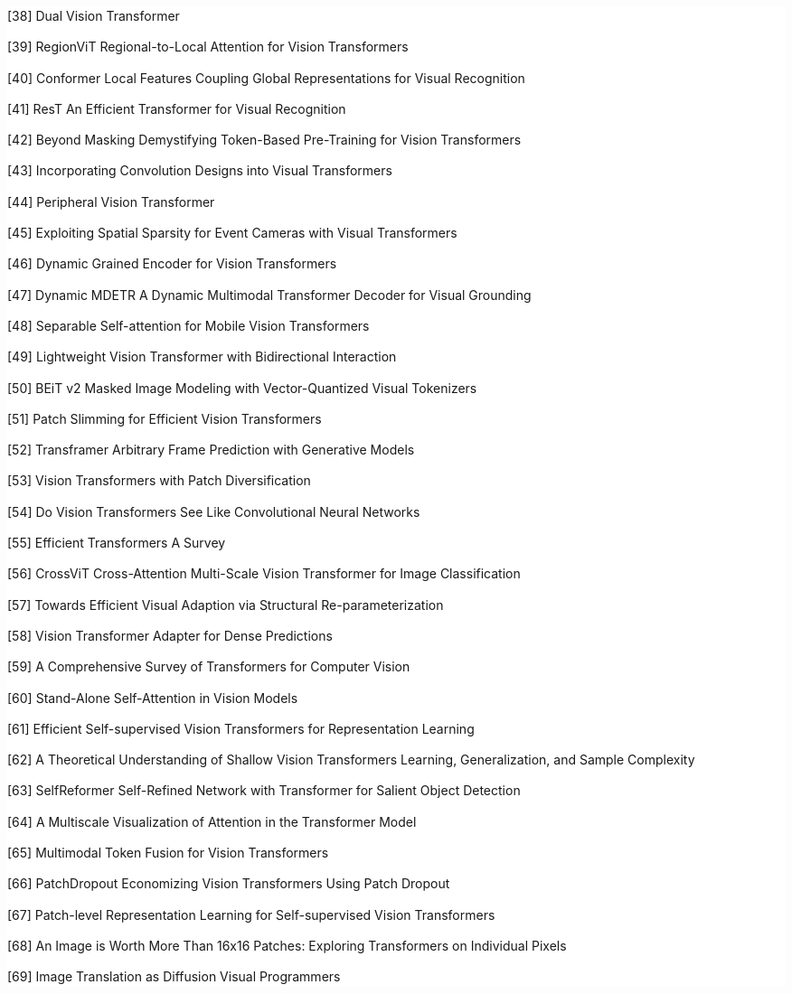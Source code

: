 [38] Dual Vision Transformer

[39] RegionViT  Regional-to-Local Attention for Vision Transformers

[40] Conformer  Local Features Coupling Global Representations for Visual  Recognition

[41] ResT  An Efficient Transformer for Visual Recognition

[42] Beyond Masking  Demystifying Token-Based Pre-Training for Vision  Transformers

[43] Incorporating Convolution Designs into Visual Transformers

[44] Peripheral Vision Transformer

[45] Exploiting Spatial Sparsity for Event Cameras with Visual Transformers

[46] Dynamic Grained Encoder for Vision Transformers

[47] Dynamic MDETR  A Dynamic Multimodal Transformer Decoder for Visual  Grounding

[48] Separable Self-attention for Mobile Vision Transformers

[49] Lightweight Vision Transformer with Bidirectional Interaction

[50] BEiT v2  Masked Image Modeling with Vector-Quantized Visual Tokenizers

[51] Patch Slimming for Efficient Vision Transformers

[52] Transframer  Arbitrary Frame Prediction with Generative Models

[53] Vision Transformers with Patch Diversification

[54] Do Vision Transformers See Like Convolutional Neural Networks 

[55] Efficient Transformers  A Survey

[56] CrossViT  Cross-Attention Multi-Scale Vision Transformer for Image  Classification

[57] Towards Efficient Visual Adaption via Structural Re-parameterization

[58] Vision Transformer Adapter for Dense Predictions

[59] A Comprehensive Survey of Transformers for Computer Vision

[60] Stand-Alone Self-Attention in Vision Models

[61] Efficient Self-supervised Vision Transformers for Representation  Learning

[62] A Theoretical Understanding of Shallow Vision Transformers  Learning,  Generalization, and Sample Complexity

[63] SelfReformer  Self-Refined Network with Transformer for Salient Object  Detection

[64] A Multiscale Visualization of Attention in the Transformer Model

[65] Multimodal Token Fusion for Vision Transformers

[66] PatchDropout  Economizing Vision Transformers Using Patch Dropout

[67] Patch-level Representation Learning for Self-supervised Vision  Transformers

[68] An Image is Worth More Than 16x16 Patches: Exploring Transformers on Individual Pixels

[69] Image Translation as Diffusion Visual Programmers
